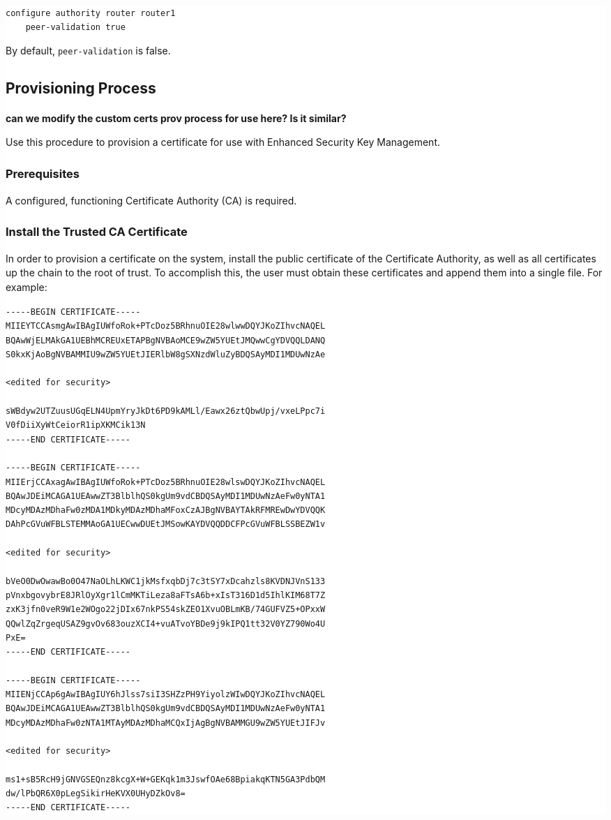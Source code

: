 ```
configure authority router router1
	peer-validation true
```
By default, `peer-validation` is false. 

## Provisioning Process
**can we modify the custom certs prov process for use here? Is it similar?**

Use this procedure to provision a certificate for use with Enhanced Security Key Management.

### Prerequisites

A configured, functioning Certificate Authority (CA) is required.

### Install the Trusted CA Certificate

In order to provision a certificate on the system, install the public certificate of the Certificate Authority, as well as all certificates up the chain to the root of trust. To accomplish this, the user must obtain these certificates and append them into a single file. For example:

```
-----BEGIN CERTIFICATE-----
MIIEYTCCAsmgAwIBAgIUWfoRok+PTcDoz5BRhnuOIE28wlwwDQYJKoZIhvcNAQEL
BQAwWjELMAkGA1UEBhMCREUxETAPBgNVBAoMCE9wZW5YUEtJMQwwCgYDVQQLDANQ
S0kxKjAoBgNVBAMMIU9wZW5YUEtJIERlbW8gSXNzdWluZyBDQSAyMDI1MDUwNzAe

<edited for security>

sWBdyw2UTZuusUGqELN4UpmYryJkDt6PD9kAMLl/Eawx26ztQbwUpj/vxeLPpc7i
V0fDiiXyWtCeiorR1ipXKMCik13N
-----END CERTIFICATE-----

-----BEGIN CERTIFICATE-----
MIIErjCCAxagAwIBAgIUWfoRok+PTcDoz5BRhnuOIE28wlswDQYJKoZIhvcNAQEL
BQAwJDEiMCAGA1UEAwwZT3BlblhQS0kgUm9vdCBDQSAyMDI1MDUwNzAeFw0yNTA1
MDcyMDAzMDhaFw0zMDA1MDkyMDAzMDhaMFoxCzAJBgNVBAYTAkRFMREwDwYDVQQK
DAhPcGVuWFBLSTEMMAoGA1UECwwDUEtJMSowKAYDVQQDDCFPcGVuWFBLSSBEZW1v

<edited for security>

bVeO0DwOwawBo0O47NaOLhLKWC1jkMsfxqbDj7c3tSY7xDcahzls8KVDNJVnS133
pVnxbgovybrE8JRlOyXgr1lCmMKTiLeza8aFTsA6b+xIsT316D1d5IhlKIM68T7Z
zxK3jfn0veR9W1e2WOgo22jDIx67nkPS54skZEO1XvuOBLmKB/74GUFVZ5+OPxxW
QQwlZqZrgeqUSAZ9gvOv683ouzXCI4+vuATvoYBDe9j9kIPQ1tt32V0YZ790Wo4U
PxE=
-----END CERTIFICATE-----

-----BEGIN CERTIFICATE-----
MIIENjCCAp6gAwIBAgIUY6hJlss7siI3SHZzPH9YiyolzWIwDQYJKoZIhvcNAQEL
BQAwJDEiMCAGA1UEAwwZT3BlblhQS0kgUm9vdCBDQSAyMDI1MDUwNzAeFw0yNTA1
MDcyMDAzMDhaFw0zNTA1MTAyMDAzMDhaMCQxIjAgBgNVBAMMGU9wZW5YUEtJIFJv

<edited for security>

ms1+sB5RcH9jGNVGSEQnz8kcgX+W+GEKqk1m3JswfOAe68BpiakqKTN5GA3PdbQM
dw/lPbQR6X0pLegSikirHeKVX0UHyDZkOv8=
-----END CERTIFICATE-----
```
